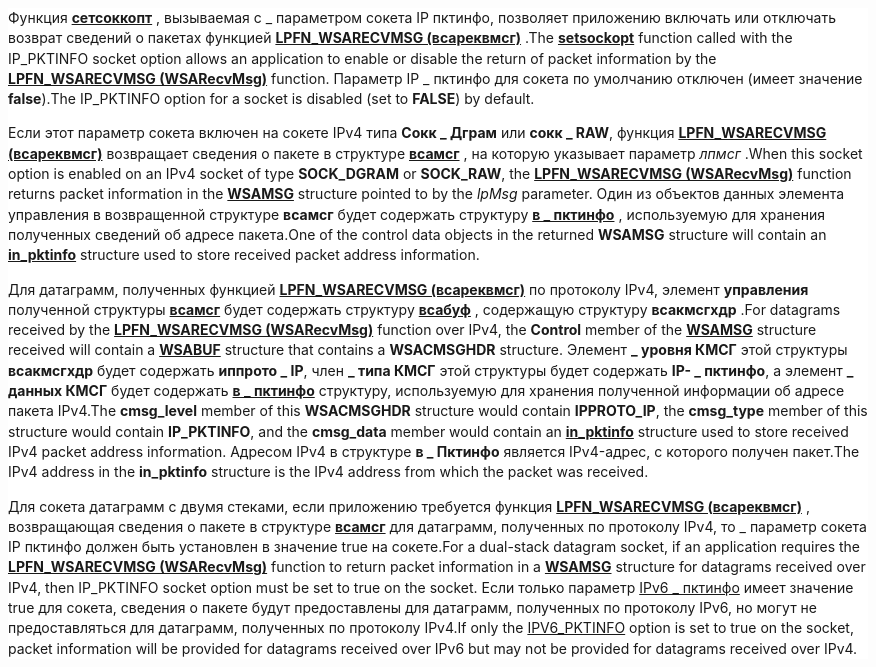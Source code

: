 <span data-ttu-id="2f596-151">Функция [**сетсоккопт**](/windows/desktop/api/winsock/nf-winsock-setsockopt) , вызываемая с \_ параметром сокета IP пктинфо, позволяет приложению включать или отключать возврат сведений о пакетах функцией [**LPFN_WSARECVMSG (всареквмсг)**](/windows/win32/api/mswsock/nc-mswsock-lpfn_wsarecvmsg) .</span><span class="sxs-lookup"><span data-stu-id="2f596-151">The [**setsockopt**](/windows/desktop/api/winsock/nf-winsock-setsockopt) function called with the IP\_PKTINFO socket option allows an application to enable or disable the return of packet information by the [**LPFN_WSARECVMSG (WSARecvMsg)**](/windows/win32/api/mswsock/nc-mswsock-lpfn_wsarecvmsg) function.</span></span> <span data-ttu-id="2f596-152">Параметр IP \_ пктинфо для сокета по умолчанию отключен (имеет значение **false**).</span><span class="sxs-lookup"><span data-stu-id="2f596-152">The IP\_PKTINFO option for a socket is disabled (set to **FALSE**) by default.</span></span>

<span data-ttu-id="2f596-153">Если этот параметр сокета включен на сокете IPv4 типа **Сокк \_ Дграм** или **сокк \_ RAW**, функция [**LPFN_WSARECVMSG (всареквмсг)**](/windows/win32/api/mswsock/nc-mswsock-lpfn_wsarecvmsg) возвращает сведения о пакете в структуре [**всамсг**](/windows/desktop/api/Ws2def/ns-ws2def-wsamsg) , на которую указывает параметр *лпмсг* .</span><span class="sxs-lookup"><span data-stu-id="2f596-153">When this socket option is enabled on an IPv4 socket of type **SOCK\_DGRAM** or **SOCK\_RAW**, the [**LPFN_WSARECVMSG (WSARecvMsg)**](/windows/win32/api/mswsock/nc-mswsock-lpfn_wsarecvmsg) function returns packet information in the [**WSAMSG**](/windows/desktop/api/Ws2def/ns-ws2def-wsamsg) structure pointed to by the *lpMsg* parameter.</span></span> <span data-ttu-id="2f596-154">Один из объектов данных элемента управления в возвращенной структуре **всамсг** будет содержать структуру [**в \_ пктинфо**](/windows/desktop/api/Ws2ipdef/ns-ws2ipdef-in_pktinfo) , используемую для хранения полученных сведений об адресе пакета.</span><span class="sxs-lookup"><span data-stu-id="2f596-154">One of the control data objects in the returned **WSAMSG** structure will contain an [**in\_pktinfo**](/windows/desktop/api/Ws2ipdef/ns-ws2ipdef-in_pktinfo) structure used to store received packet address information.</span></span>

<span data-ttu-id="2f596-155">Для датаграмм, полученных функцией [**LPFN_WSARECVMSG (всареквмсг)**](/windows/win32/api/mswsock/nc-mswsock-lpfn_wsarecvmsg) по протоколу IPv4, элемент **управления** полученной структуры [**всамсг**](/windows/desktop/api/Ws2def/ns-ws2def-wsamsg) будет содержать структуру [**всабуф**](/windows/desktop/api/ws2def/ns-ws2def-wsabuf) , содержащую структуру **всакмсгхдр** .</span><span class="sxs-lookup"><span data-stu-id="2f596-155">For datagrams received by the [**LPFN_WSARECVMSG (WSARecvMsg)**](/windows/win32/api/mswsock/nc-mswsock-lpfn_wsarecvmsg) function over IPv4, the **Control** member of the [**WSAMSG**](/windows/desktop/api/Ws2def/ns-ws2def-wsamsg) structure received will contain a [**WSABUF**](/windows/desktop/api/ws2def/ns-ws2def-wsabuf) structure that contains a **WSACMSGHDR** structure.</span></span> <span data-ttu-id="2f596-156">Элемент **\_ уровня КМСГ** этой структуры **всакмсгхдр** будет содержать **иппрото \_ IP**, член **\_ типа КМСГ** этой структуры будет содержать **IP- \_ пктинфо**, а элемент **\_ данных КМСГ** будет содержать [**в \_ пктинфо**](/windows/desktop/api/Ws2ipdef/ns-ws2ipdef-in_pktinfo) структуру, используемую для хранения полученной информации об адресе пакета IPv4.</span><span class="sxs-lookup"><span data-stu-id="2f596-156">The **cmsg\_level** member of this **WSACMSGHDR** structure would contain **IPPROTO\_IP**, the **cmsg\_type** member of this structure would contain **IP\_PKTINFO**, and the **cmsg\_data** member would contain an [**in\_pktinfo**](/windows/desktop/api/Ws2ipdef/ns-ws2ipdef-in_pktinfo) structure used to store received IPv4 packet address information.</span></span> <span data-ttu-id="2f596-157">Адресом IPv4 в структуре **в \_ Пктинфо** является IPv4-адрес, с которого получен пакет.</span><span class="sxs-lookup"><span data-stu-id="2f596-157">The IPv4 address in the **in\_pktinfo** structure is the IPv4 address from which the packet was received.</span></span>

<span data-ttu-id="2f596-158">Для сокета датаграмм с двумя стеками, если приложению требуется функция [**LPFN_WSARECVMSG (всареквмсг)**](/windows/win32/api/mswsock/nc-mswsock-lpfn_wsarecvmsg) , возвращающая сведения о пакете в структуре [**всамсг**](/windows/desktop/api/Ws2def/ns-ws2def-wsamsg) для датаграмм, полученных по протоколу IPv4, то \_ параметр сокета IP пктинфо должен быть установлен в значение true на сокете.</span><span class="sxs-lookup"><span data-stu-id="2f596-158">For a dual-stack datagram socket, if an application requires the [**LPFN_WSARECVMSG (WSARecvMsg)**](/windows/win32/api/mswsock/nc-mswsock-lpfn_wsarecvmsg) function to return packet information in a [**WSAMSG**](/windows/desktop/api/Ws2def/ns-ws2def-wsamsg) structure for datagrams received over IPv4, then IP\_PKTINFO socket option must be set to true on the socket.</span></span> <span data-ttu-id="2f596-159">Если только параметр [IPv6 \_ пктинфо](ipv6-pktinfo.md) имеет значение true для сокета, сведения о пакете будут предоставлены для датаграмм, полученных по протоколу IPv6, но могут не предоставляться для датаграмм, полученных по протоколу IPv4.</span><span class="sxs-lookup"><span data-stu-id="2f596-159">If only the [IPV6\_PKTINFO](ipv6-pktinfo.md) option is set to true on the socket, packet information will be provided for datagrams received over IPv6 but may not be provided for datagrams received over IPv4.</span></span>
